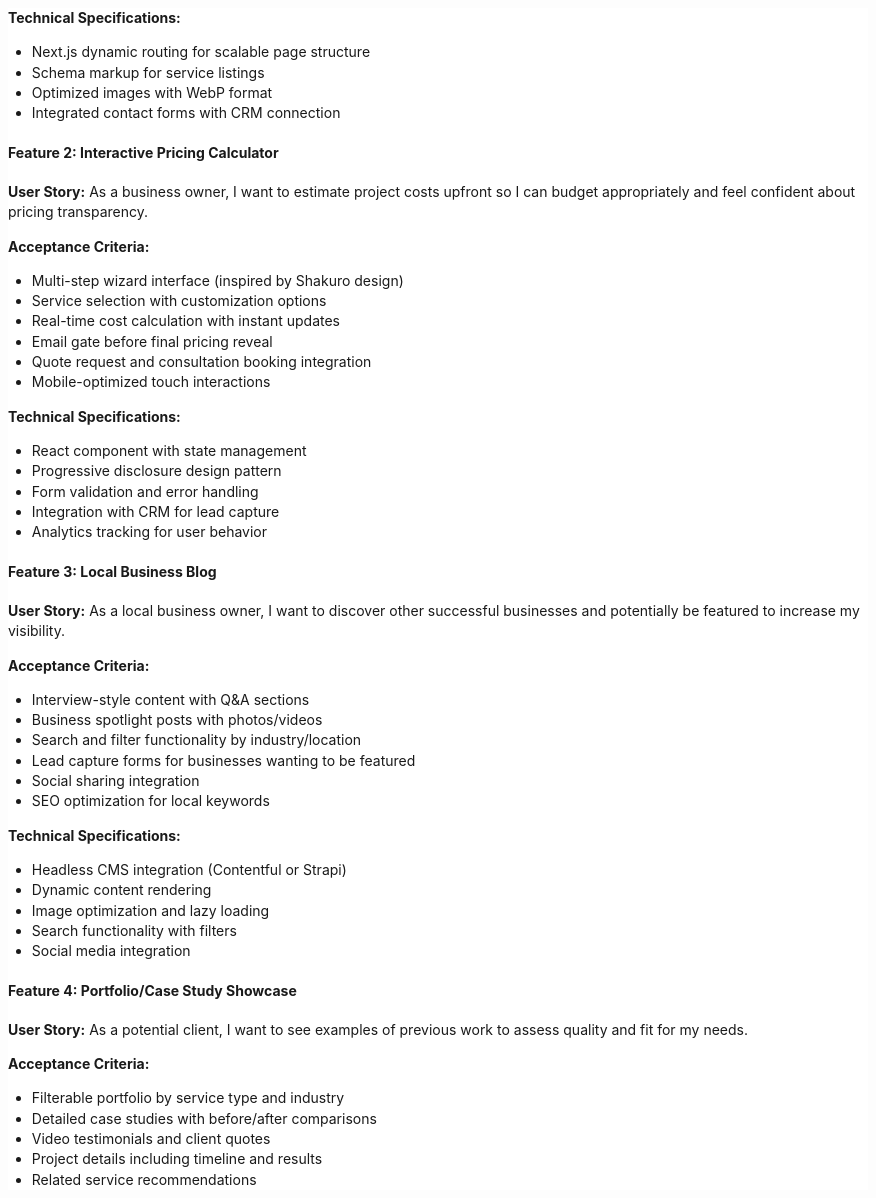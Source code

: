 **Technical Specifications:**
- Next.js dynamic routing for scalable page structure
- Schema markup for service listings
- Optimized images with WebP format
- Integrated contact forms with CRM connection

#### Feature 2: Interactive Pricing Calculator
**User Story:** As a business owner, I want to estimate project costs upfront so I can budget appropriately and feel confident about pricing transparency.

**Acceptance Criteria:**
- Multi-step wizard interface (inspired by Shakuro design)
- Service selection with customization options
- Real-time cost calculation with instant updates
- Email gate before final pricing reveal
- Quote request and consultation booking integration
- Mobile-optimized touch interactions

**Technical Specifications:**
- React component with state management
- Progressive disclosure design pattern
- Form validation and error handling
- Integration with CRM for lead capture
- Analytics tracking for user behavior

#### Feature 3: Local Business Blog
**User Story:** As a local business owner, I want to discover other successful businesses and potentially be featured to increase my visibility.

**Acceptance Criteria:**
- Interview-style content with Q&A sections
- Business spotlight posts with photos/videos
- Search and filter functionality by industry/location
- Lead capture forms for businesses wanting to be featured
- Social sharing integration
- SEO optimization for local keywords

**Technical Specifications:**
- Headless CMS integration (Contentful or Strapi)
- Dynamic content rendering
- Image optimization and lazy loading
- Search functionality with filters
- Social media integration

#### Feature 4: Portfolio/Case Study Showcase
**User Story:** As a potential client, I want to see examples of previous work to assess quality and fit for my needs.

**Acceptance Criteria:**
- Filterable portfolio by service type and industry
- Detailed case studies with before/after comparisons
- Video testimonials and client quotes
- Project details including timeline and results
- Related service recommendations
